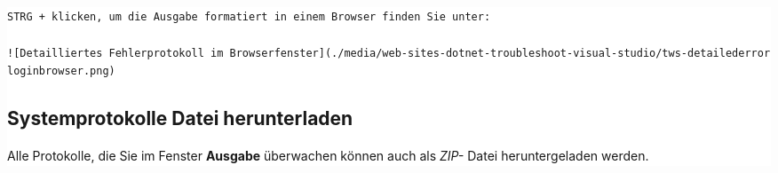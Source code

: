     STRG + klicken, um die Ausgabe formatiert in einem Browser finden Sie unter:

    ![Detailliertes Fehlerprotokoll im Browserfenster](./media/web-sites-dotnet-troubleshoot-visual-studio/tws-detailederrorloginbrowser.png)

## <a name="downloadlogs"></a>Systemprotokolle Datei herunterladen

Alle Protokolle, die Sie im Fenster **Ausgabe** überwachen können auch als *ZIP-* Datei heruntergeladen werden. 

